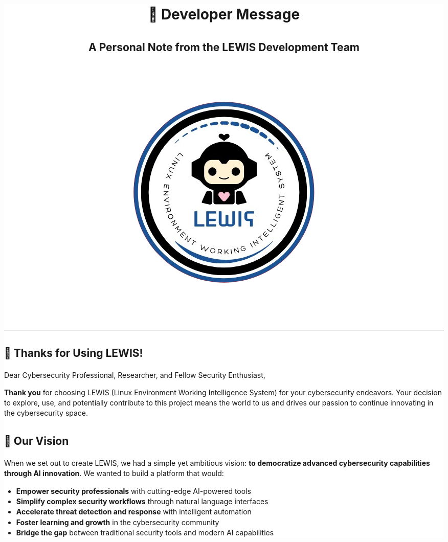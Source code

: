 <div align="center">

# 💬 Developer Message
## A Personal Note from the LEWIS Development Team

![LEWIS Logo](assets/lewis-banner.png)

</div>

---

## 🙏 Thanks for Using LEWIS!

Dear Cybersecurity Professional, Researcher, and Fellow Security Enthusiast,

**Thank you** for choosing LEWIS (Linux Environment Working Intelligence System) for your cybersecurity endeavors. Your decision to explore, use, and potentially contribute to this project means the world to us and drives our passion to continue innovating in the cybersecurity space.

## 🌟 Our Vision

When we set out to create LEWIS, we had a simple yet ambitious vision: **to democratize advanced cybersecurity capabilities through AI innovation**. We wanted to build a platform that would:

- **Empower security professionals** with cutting-edge AI-powered tools
- **Simplify complex security workflows** through natural language interfaces
- **Accelerate threat detection and response** with intelligent automation
- **Foster learning and growth** in the cybersecurity community
- **Bridge the gap** between traditional security tools and modern AI capabilities
